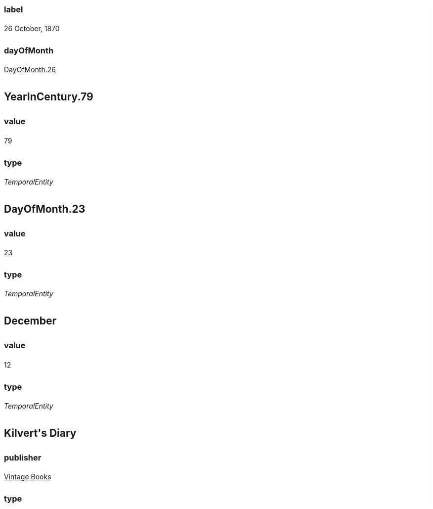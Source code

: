 ### label


26 October, 1870

### dayOfMonth


[DayOfMonth.26](#DayOfMonth.26)

## YearInCentury.79

### value


79

### type


*TemporalEntity*

## DayOfMonth.23

### value


23

### type


*TemporalEntity*

## December

### value


12

### type


*TemporalEntity*

## Kilvert's Diary

### publisher


[Vintage Books](#Vintage-Books)

### type

